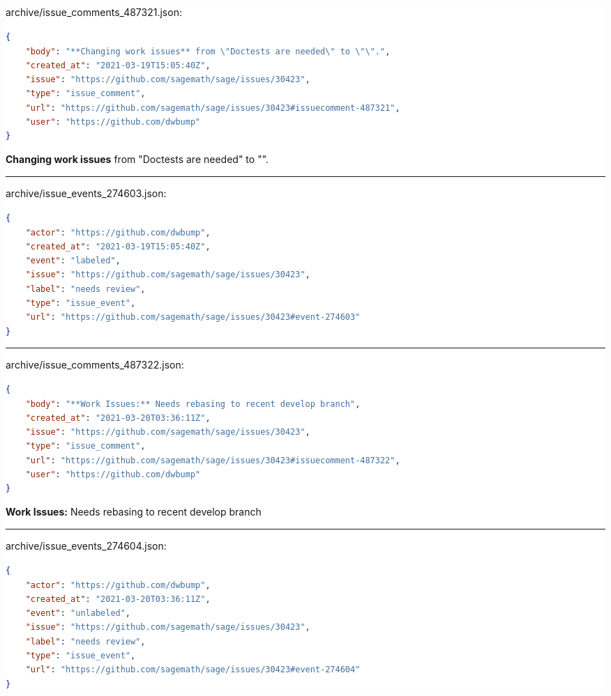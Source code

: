 archive/issue_comments_487321.json:
```json
{
    "body": "**Changing work issues** from \"Doctests are needed\" to \"\".",
    "created_at": "2021-03-19T15:05:40Z",
    "issue": "https://github.com/sagemath/sage/issues/30423",
    "type": "issue_comment",
    "url": "https://github.com/sagemath/sage/issues/30423#issuecomment-487321",
    "user": "https://github.com/dwbump"
}
```

**Changing work issues** from "Doctests are needed" to "".



---

archive/issue_events_274603.json:
```json
{
    "actor": "https://github.com/dwbump",
    "created_at": "2021-03-19T15:05:40Z",
    "event": "labeled",
    "issue": "https://github.com/sagemath/sage/issues/30423",
    "label": "needs review",
    "type": "issue_event",
    "url": "https://github.com/sagemath/sage/issues/30423#event-274603"
}
```



---

archive/issue_comments_487322.json:
```json
{
    "body": "**Work Issues:** Needs rebasing to recent develop branch",
    "created_at": "2021-03-20T03:36:11Z",
    "issue": "https://github.com/sagemath/sage/issues/30423",
    "type": "issue_comment",
    "url": "https://github.com/sagemath/sage/issues/30423#issuecomment-487322",
    "user": "https://github.com/dwbump"
}
```

**Work Issues:** Needs rebasing to recent develop branch



---

archive/issue_events_274604.json:
```json
{
    "actor": "https://github.com/dwbump",
    "created_at": "2021-03-20T03:36:11Z",
    "event": "unlabeled",
    "issue": "https://github.com/sagemath/sage/issues/30423",
    "label": "needs review",
    "type": "issue_event",
    "url": "https://github.com/sagemath/sage/issues/30423#event-274604"
}
```
